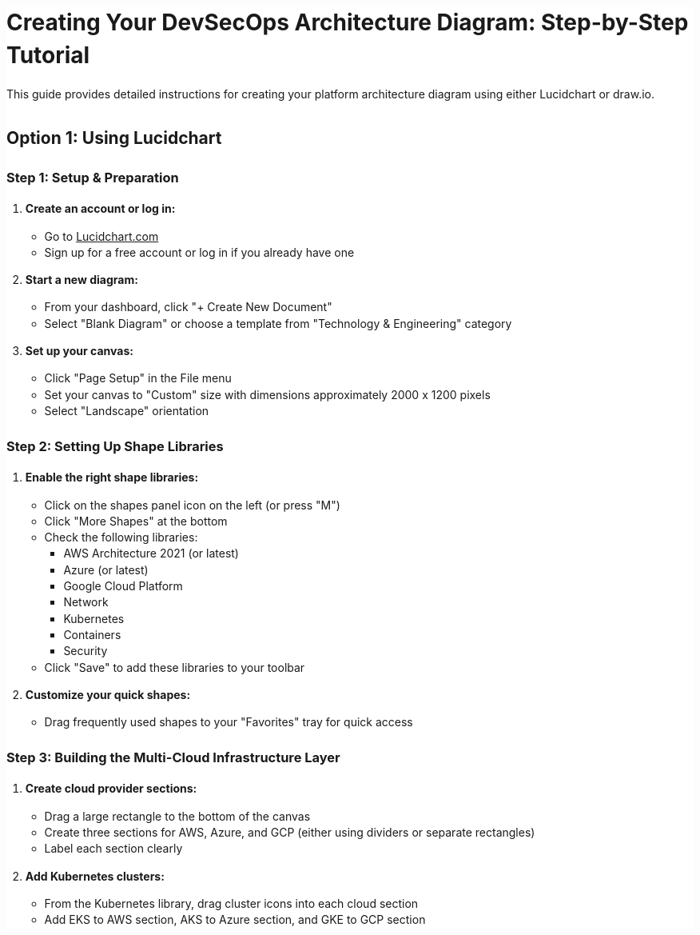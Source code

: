 # Creating Your DevSecOps Architecture Diagram: Step-by-Step Tutorial

This guide provides detailed instructions for creating your platform architecture diagram using either Lucidchart or draw.io.

## Option 1: Using Lucidchart

### Step 1: Setup & Preparation

1. **Create an account or log in:**
   - Go to [Lucidchart.com](https://www.lucidchart.com/)
   - Sign up for a free account or log in if you already have one

2. **Start a new diagram:**
   - From your dashboard, click "+ Create New Document"
   - Select "Blank Diagram" or choose a template from "Technology & Engineering" category

3. **Set up your canvas:**
   - Click "Page Setup" in the File menu
   - Set your canvas to "Custom" size with dimensions approximately 2000 x 1200 pixels
   - Select "Landscape" orientation

### Step 2: Setting Up Shape Libraries

1. **Enable the right shape libraries:**
   - Click on the shapes panel icon on the left (or press "M")
   - Click "More Shapes" at the bottom
   - Check the following libraries:
     - AWS Architecture 2021 (or latest)
     - Azure (or latest)
     - Google Cloud Platform
     - Network
     - Kubernetes
     - Containers
     - Security
   - Click "Save" to add these libraries to your toolbar

2. **Customize your quick shapes:**
   - Drag frequently used shapes to your "Favorites" tray for quick access

### Step 3: Building the Multi-Cloud Infrastructure Layer

1. **Create cloud provider sections:**
   - Drag a large rectangle to the bottom of the canvas
   - Create three sections for AWS, Azure, and GCP (either using dividers or separate rectangles)
   - Label each section clearly

2. **Add Kubernetes clusters:**
   - From the Kubernetes library, drag cluster icons into each cloud section
   - Add EKS to AWS section, AKS to Azure section, and GKE to GCP section
